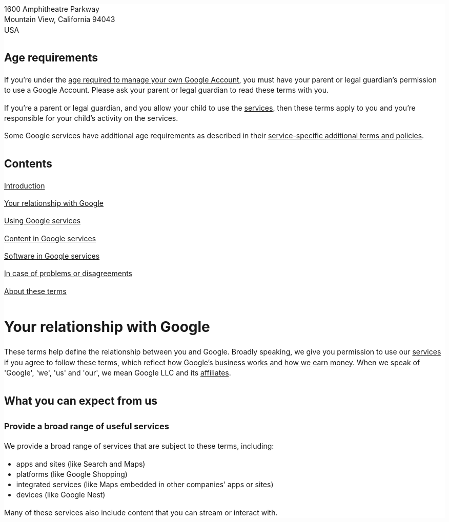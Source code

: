 1600 Amphitheatre Parkway  
Mountain View, California 94043  
USA

Age requirements
----------------

If you’re under the [age required to manage your own Google Account](https://support.google.com/accounts/answer/1350409?hl=en_GB), you must have your parent or legal guardian’s permission to use a Google Account. Please ask your parent or legal guardian to read these terms with you.

If you’re a parent or legal guardian, and you allow your child to use the [services](https://policies.google.com/terms?hl=en-GB#footnote-services), then these terms apply to you and you’re responsible for your child’s activity on the services.

Some Google services have additional age requirements as described in their [service-specific additional terms and policies](https://policies.google.com/terms/service-specific?hl=en-GB).

Contents
--------

[Introduction](https://policies.google.com/terms?hl=en-GB#toc-intro)

[Your relationship with Google](https://policies.google.com/terms?hl=en-GB#toc-relationship)

[Using Google services](https://policies.google.com/terms?hl=en-GB#toc-using)

[Content in Google services](https://policies.google.com/terms?hl=en-GB#toc-content)

[Software in Google services](https://policies.google.com/terms?hl=en-GB#toc-software)

[In case of problems or disagreements](https://policies.google.com/terms?hl=en-GB#toc-problems)

[About these terms](https://policies.google.com/terms?hl=en-GB#toc-about)

Your relationship with Google
=============================

These terms help define the relationship between you and Google. Broadly speaking, we give you permission to use our [services](https://policies.google.com/terms?hl=en-GB#footnote-services) if you agree to follow these terms, which reflect [how Google’s business works and how we earn money](https://about.google/intl/en-GB_GB/how-our-business-works). When we speak of 'Google', 'we', 'us' and 'our', we mean Google LLC and its [affiliates](https://policies.google.com/terms?hl=en-GB#footnote-affiliates).

What you can expect from us
---------------------------

### Provide a broad range of useful services

We provide a broad range of services that are subject to these terms, including:

* apps and sites (like Search and Maps)
* platforms (like Google Shopping)
* integrated services (like Maps embedded in other companies’ apps or sites)
* devices (like Google Nest)

Many of these services also include content that you can stream or interact with.

